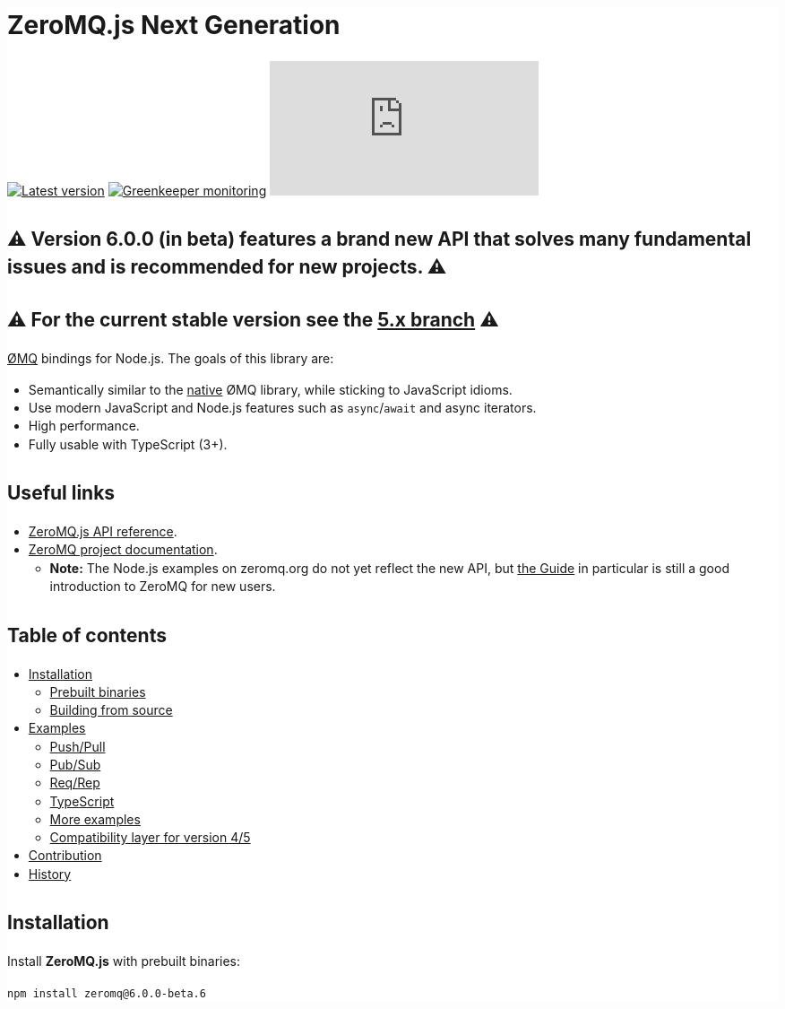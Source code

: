 # ZeroMQ.js Next Generation

[![Latest version](https://img.shields.io/npm/v/zeromq?label=version)](https://www.npmjs.com/package/zeromq) [![Greenkeeper monitoring](https://img.shields.io/badge/dependencies-monitored-brightgreen)](https://greenkeeper.io/) [![Travis build status](https://img.shields.io/travis/zeromq/zeromq.js)](https://travis-ci.org/zeromq/zeromq.js)

## ⚠️ Version 6.0.0 (in beta) features a brand new API that solves many fundamental issues and is recommended for new projects. ⚠️

## ⚠️ For the current stable version see the [5.x branch](https://github.com/zeromq/zeromq.js/tree/5.x) ⚠️

[ØMQ](http://zeromq.org) bindings for Node.js. The goals of this library are:
* Semantically similar to the [native](https://github.com/zeromq/libzmq) ØMQ library, while sticking to JavaScript idioms.
* Use modern JavaScript and Node.js features such as `async`/`await` and async iterators.
* High performance.
* Fully usable with TypeScript (3+).

## Useful links

* [ZeroMQ.js API reference](http://zeromq.github.io/zeromq.js/globals.html).
* [ZeroMQ project documentation](https://zeromq.org/get-started/).
  * **Note:** The Node.js examples on zeromq.org do not yet reflect the new API, but [the Guide](http://zguide.zeromq.org) in particular is still a good introduction to ZeroMQ for new users.


## Table of contents

* [Installation](#installation)
   * [Prebuilt binaries](#prebuilt-binaries)
   * [Building from source](#building-from-source)
* [Examples](#examples)
   * [Push/Pull](#pushpull)
   * [Pub/Sub](#pubsub)
   * [Req/Rep](#reqrep)
   * [TypeScript](#typescript)
   * [More examples](#more-examples)
   * [Compatibility layer for version 4/5](#compatibility-layer-for-version-45)
* [Contribution](#contribution)
* [History](#history)


## Installation

Install **ZeroMQ.js** with prebuilt binaries:

```sh
npm install zeromq@6.0.0-beta.6
```

